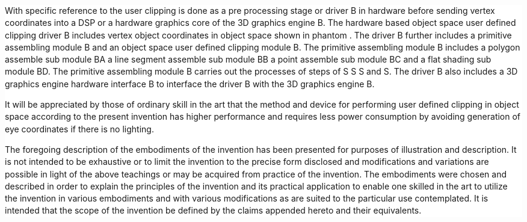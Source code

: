 With specific reference to the user clipping is done as a pre processing stage or driver B in hardware before sending vertex coordinates into a DSP or a hardware graphics core of the 3D graphics engine B. The hardware based object space user defined clipping driver B includes vertex object coordinates in object space shown in phantom . The driver B further includes a primitive assembling module B and an object space user defined clipping module B. The primitive assembling module B includes a polygon assemble sub module BA a line segment assemble sub module BB a point assemble sub module BC and a flat shading sub module BD. The primitive assembling module B carries out the processes of steps of S S S and S. The driver B also includes a 3D graphics engine hardware interface B to interface the driver B with the 3D graphics engine B.

It will be appreciated by those of ordinary skill in the art that the method and device for performing user defined clipping in object space according to the present invention has higher performance and requires less power consumption by avoiding generation of eye coordinates if there is no lighting.

The foregoing description of the embodiments of the invention has been presented for purposes of illustration and description. It is not intended to be exhaustive or to limit the invention to the precise form disclosed and modifications and variations are possible in light of the above teachings or may be acquired from practice of the invention. The embodiments were chosen and described in order to explain the principles of the invention and its practical application to enable one skilled in the art to utilize the invention in various embodiments and with various modifications as are suited to the particular use contemplated. It is intended that the scope of the invention be defined by the claims appended hereto and their equivalents.

